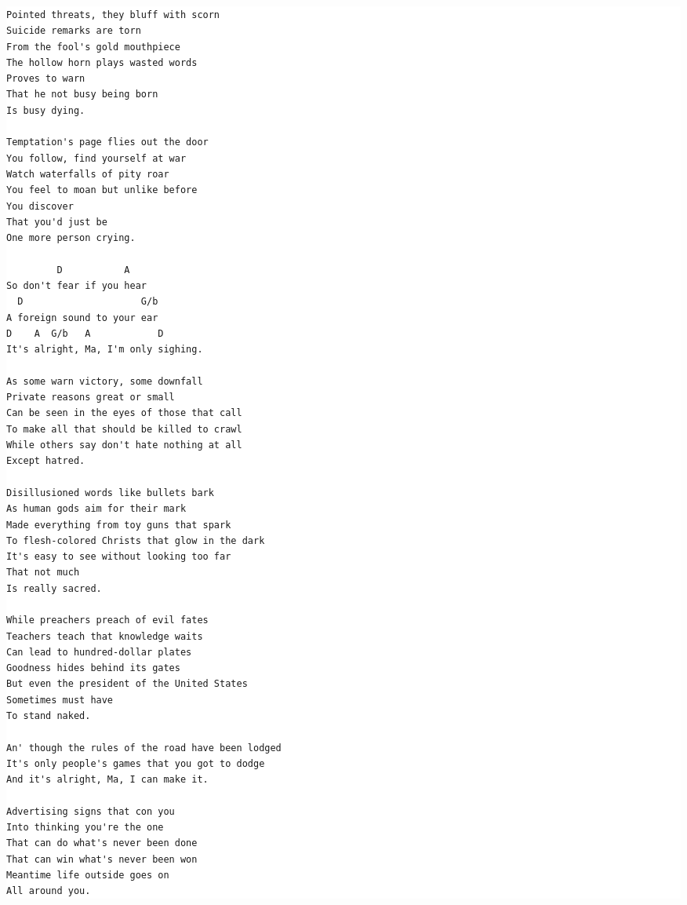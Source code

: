     Pointed threats, they bluff with scorn
    Suicide remarks are torn
    From the fool's gold mouthpiece
    The hollow horn plays wasted words
    Proves to warn
    That he not busy being born
    Is busy dying.

    Temptation's page flies out the door
    You follow, find yourself at war
    Watch waterfalls of pity roar
    You feel to moan but unlike before
    You discover
    That you'd just be
    One more person crying.

             D           A
    So don't fear if you hear
      D                     G/b
    A foreign sound to your ear
    D    A  G/b   A            D
    It's alright, Ma, I'm only sighing.

    As some warn victory, some downfall
    Private reasons great or small
    Can be seen in the eyes of those that call
    To make all that should be killed to crawl
    While others say don't hate nothing at all
    Except hatred.

    Disillusioned words like bullets bark
    As human gods aim for their mark
    Made everything from toy guns that spark
    To flesh-colored Christs that glow in the dark
    It's easy to see without looking too far
    That not much
    Is really sacred.

    While preachers preach of evil fates
    Teachers teach that knowledge waits
    Can lead to hundred-dollar plates
    Goodness hides behind its gates
    But even the president of the United States
    Sometimes must have
    To stand naked.

    An' though the rules of the road have been lodged
    It's only people's games that you got to dodge
    And it's alright, Ma, I can make it.

    Advertising signs that con you
    Into thinking you're the one
    That can do what's never been done
    That can win what's never been won
    Meantime life outside goes on
    All around you.
